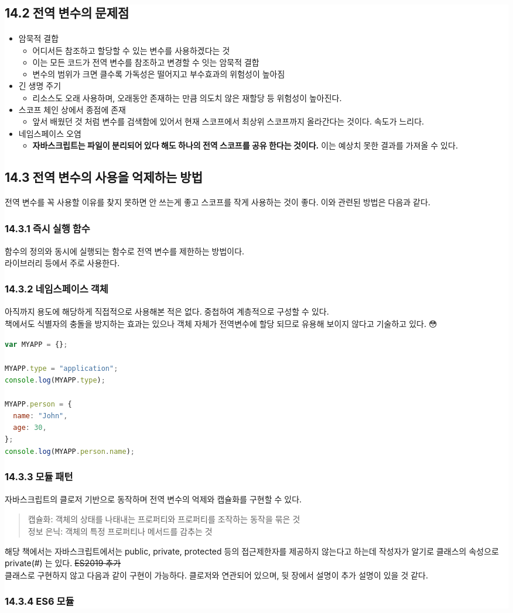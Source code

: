 ## 14.2 전역 변수의 문제점

- 암묵적 결합
  - 어디서든 참조하고 할당할 수 있는 변수를 사용하겠다는 것
  - 이는 모든 코드가 전역 변수를 참조하고 변경할 수 잇는 암묵적 결합
  - 변수의 범위가 크면 클수록 가독성은 떨어지고 부수효과의 위험성이 높아짐
- 긴 생명 주기
  - 리소스도 오래 사용하며, 오래동안 존재하는 만큼 의도치 않은 재할당 등 위험성이 높아진다.
- 스코프 체인 상에서 종점에 존재
  - 앞서 배웠던 것 처럼 변수를 검색함에 있어서 현재 스코프에서 최상위 스코프까지 올라간다는 것이다. 속도가 느리다.
- 네임스페이스 오염
  - **자바스크립트는 파일이 분리되어 있다 해도 하나의 전역 스코프를 공유 한다는 것이다.** 이는 예상치 못한 결과를 가져올 수 있다.

## 14.3 전역 변수의 사용을 억제하는 방법

전역 변수를 꼭 사용할 이유를 찾지 못하면 안 쓰는게 좋고 스코프를 작게 사용하는 것이 좋다. 이와 관련된 방법은 다음과 같다.

### 14.3.1 즉시 실행 함수

함수의 정의와 동시에 실행되는 함수로 전역 변수를 제한하는 방법이다.  
라이브러리 등에서 주로 사용한다.

### 14.3.2 네임스페이스 객체

아직까지 용도에 해당하게 직접적으로 사용해본 적은 없다. 중첩하여 계층적으로 구성할 수 있다.  
책에서도 식별자의 충돌을 방지하는 효과는 있으나 객체 자체가 전역변수에 할당 되므로 유용해 보이지 않다고 기술하고 있다. 😳

```js
var MYAPP = {};

MYAPP.type = "application";
console.log(MYAPP.type);

MYAPP.person = {
  name: "John",
  age: 30,
};
console.log(MYAPP.person.name);
```

### 14.3.3 모듈 패턴

자바스크립트의 클로저 기반으로 동작하며 전역 변수의 억제와 캡슐화를 구현할 수 있다.

> 캡슐화: 객체의 상태를 나태내는 프로퍼티와 프로퍼티를 조작하는 동작을 묶은 것  
> 정보 은닉: 객체의 특정 프로퍼티나 메서드를 감추는 것

해당 책에서는 자바스크립트에서는 public, private, protected 등의 접근제한자를 제공하지 않는다고 하는데 작성자가 알기로 클래스의 속성으로 private(#) 는 있다. ~~ES2019 추가~~  
클래스로 구현하지 않고 다음과 같이 구현이 가능하다. 클로저와 연관되어 있으며, 뒷 장에서 설명이 추가 설명이 있을 것 같다.

### 14.3.4 ES6 모듈
